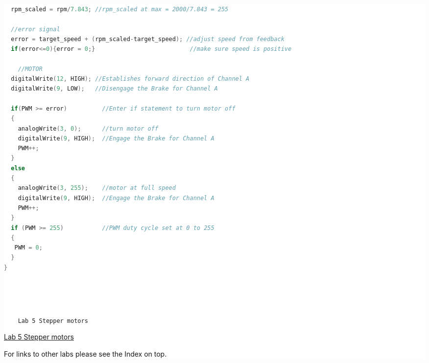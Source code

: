 ```C
  rpm_scaled = rpm/7.843; //rpm_scaled at max = 2000/7.843 = 255
  
  //error signal
  error = target_speed + (rpm_scaled-target_speed); //adjust speed from feedback
  if(error<=0){error = 0;}                           //make sure speed is positive
  
    //MOTOR
  digitalWrite(12, HIGH); //Establishes forward direction of Channel A
  digitalWrite(9, LOW);   //Disengage the Brake for Channel A

  if(PWM >= error)          //Enter if statement to turn motor off
  {
    analogWrite(3, 0);      //turn motor off
    digitalWrite(9, HIGH);  //Engage the Brake for Channel A
    PWM++;
  }
  else
  {
    analogWrite(3, 255);    //motor at full speed
    digitalWrite(9, HIGH);  //Engage the Brake for Channel A
    PWM++;
  }
  if (PWM >= 255)           //PWM duty cycle set at 0 to 255
  {
   PWM = 0;
  }
}


```
<br><br><br>

		Lab 5 Stepper motors
[Lab 5 Stepper motors](https://github.com/Faisal-f-rehman/Roco222-labs/blob/master/lab5%20Stepper%20Motors.md)

For links to other labs please see the Index on top.





